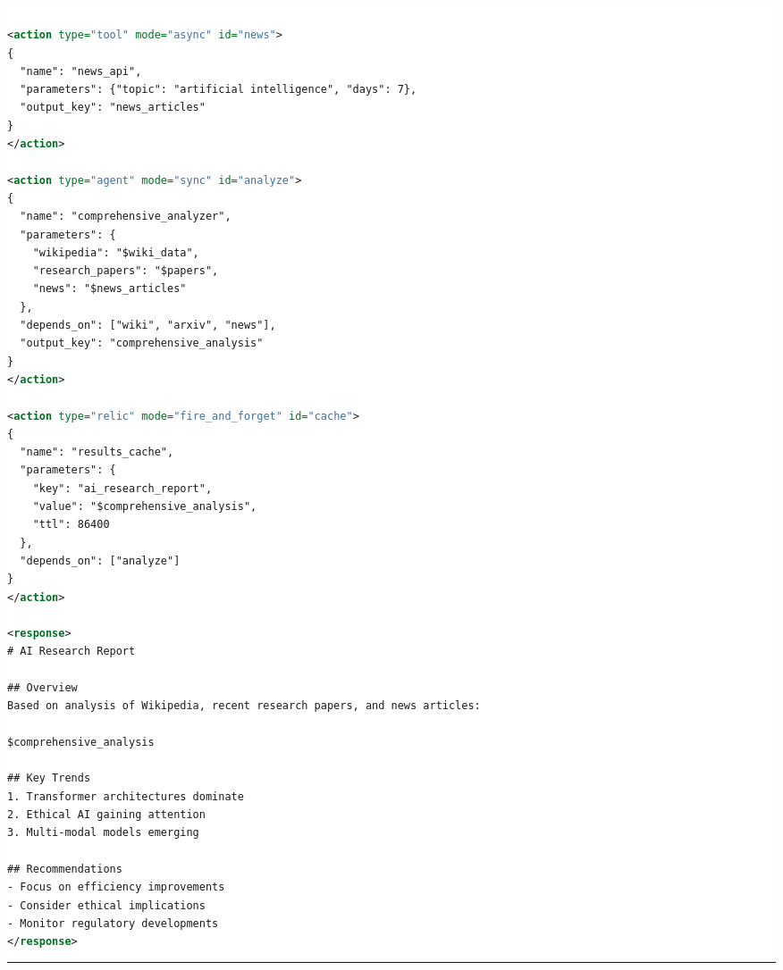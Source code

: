 ```xml

<action type="tool" mode="async" id="news">
{
  "name": "news_api",
  "parameters": {"topic": "artificial intelligence", "days": 7},
  "output_key": "news_articles"
}
</action>

<action type="agent" mode="sync" id="analyze">
{
  "name": "comprehensive_analyzer",
  "parameters": {
    "wikipedia": "$wiki_data",
    "research_papers": "$papers",
    "news": "$news_articles"
  },
  "depends_on": ["wiki", "arxiv", "news"],
  "output_key": "comprehensive_analysis"
}
</action>

<action type="relic" mode="fire_and_forget" id="cache">
{
  "name": "results_cache",
  "parameters": {
    "key": "ai_research_report",
    "value": "$comprehensive_analysis",
    "ttl": 86400
  },
  "depends_on": ["analyze"]
}
</action>

<response>
# AI Research Report

## Overview
Based on analysis of Wikipedia, recent research papers, and news articles:

$comprehensive_analysis

## Key Trends
1. Transformer architectures dominate
2. Ethical AI gaining attention
3. Multi-modal models emerging

## Recommendations
- Focus on efficiency improvements
- Consider ethical implications
- Monitor regulatory developments
</response>
```

---